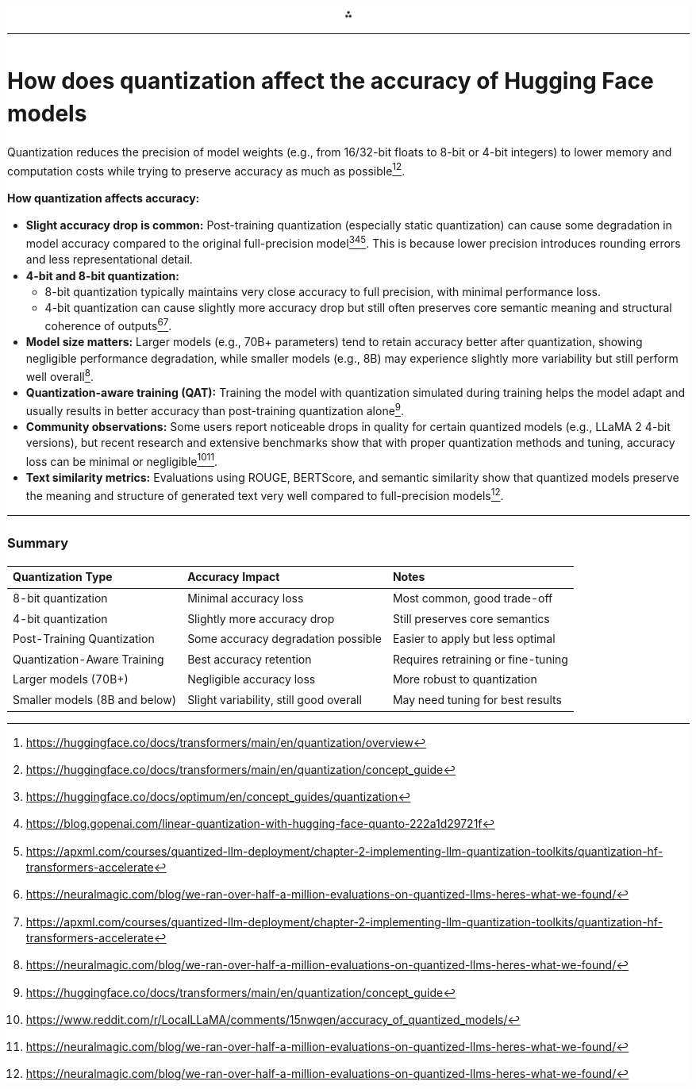 <div style="text-align: center">⁂</div>

[^9_1]: https://myscale.com/blog/quantizing-hugging-face-models-story/

[^9_2]: https://huggingface.co/docs/transformers/main/quantization/overview

[^9_3]: https://huggingface.co/docs/optimum/en/concept_guides/quantization

[^9_4]: https://huggingface.co/docs/peft/developer_guides/quantization

[^9_5]: https://www.digitalocean.com/community/tutorials/model-quantization-large-language-models

[^9_6]: https://apxml.com/courses/quantized-llm-deployment/chapter-2-implementing-llm-quantization-toolkits/quantization-hf-transformers-accelerate

[^9_7]: https://blog.gopenai.com/linear-quantization-with-hugging-face-quanto-222a1d29721f

[^9_8]: https://www.reddit.com/r/LocalLLaMA/comments/18692c1/why_there_are_quantized_models_in_the_hugging/


---

# How does quantization affect the accuracy of Hugging Face models

Quantization reduces the precision of model weights (e.g., from 16/32-bit floats to 8-bit or 4-bit integers) to lower memory and computation costs while trying to preserve accuracy as much as possible[^10_1][^10_6].

**How quantization affects accuracy:**

- **Slight accuracy drop is common:** Post-training quantization (especially static quantization) can cause some degradation in model accuracy compared to the original full-precision model[^10_2][^10_7][^10_8]. This is because lower precision introduces rounding errors and less representational detail.
- **4-bit and 8-bit quantization:**
    - 8-bit quantization typically maintains very close accuracy to full precision, with minimal performance loss.
    - 4-bit quantization can cause slightly more accuracy drop but still often preserves core semantic meaning and structural coherence of outputs[^10_5][^10_8].
- **Model size matters:** Larger models (e.g., 70B+ parameters) tend to retain accuracy better after quantization, showing negligible performance degradation, while smaller models (e.g., 8B) may experience slightly more variability but still perform well overall[^10_5].
- **Quantization-aware training (QAT):** Training the model with quantization simulated during training helps the model adapt and usually results in better accuracy than post-training quantization alone[^10_6].
- **Community observations:** Some users report noticeable drops in quality for certain quantized models (e.g., LLaMA 2 4-bit versions), but recent research and extensive benchmarks show that with proper quantization methods and tuning, accuracy loss can be minimal or negligible[^10_4][^10_5].
- **Text similarity metrics:** Evaluations using ROUGE, BERTScore, and semantic similarity show that quantized models preserve the meaning and structure of generated text very well compared to full-precision models[^10_5].

---

### Summary

| Quantization Type | Accuracy Impact | Notes |
| :-- | :-- | :-- |
| 8-bit quantization | Minimal accuracy loss | Most common, good trade-off |
| 4-bit quantization | Slightly more accuracy drop | Still preserves core semantics |
| Post-Training Quantization | Some accuracy degradation possible | Easier to apply but less optimal |
| Quantization-Aware Training | Best accuracy retention | Requires retraining or fine-tuning |
| Larger models (70B+) | Negligible accuracy loss | More robust to quantization |
| Smaller models (8B and below) | Slight variability, still good overall | May need tuning for best results |


[^1_1]: https://botpress.com/blog/open-source-chatbots
[^1_2]: https://research.aimultiple.com/open-source-chatbot/
[^1_3]: https://www.chatbase.co/blog/open-source-chatbot-platforms
[^1_4]: https://botpenguin.com/blogs/how-to-build-a-chatbot-using-open-source-tools
[^1_5]: https://www.voiceflow.com/blog/open-source-chatbot
[^1_6]: https://pieces.app/blog/top-5-open-source-ai-chatbots-for-developers
[^1_7]: https://codewave.com/insights/top-open-source-chatbot-frameworks/
[^1_8]: https://www.newoaks.ai/blog/chatbot-open-source-ranking-20251/
[^1_9]: https://www.botlibre.org
[^1_10]: https://quidget.ai/blog/ai-automation/best-open-source-ai-chatbot-platforms-for-developers-in-2025/
[^1_11]: https://www.zdnet.com/article/best-ai-chatbot/
[^1_12]: https://www.librechat.ai
[^1_13]: https://www.refontelearning.com/blog/best-chatbot-development-tools-and-frameworks-in-2025-dialogflow-rasa-gpt-botpress
[^1_14]: https://zapier.com/blog/best-chatbot-builders/
[^1_15]: https://github.com/JStumpp/awesome-chatbots
[^1_16]: https://www.shakudo.io/blog/top-9-ai-agent-frameworks
[^1_17]: https://www.humblehelp.studio/blog/10-best-chatbot-platforms-for-small-businesses-2025
[^1_18]: https://www.botlibre.com
[^1_19]: https://blog.hubspot.com/sales/small-business-ai-tools
[^1_20]: https://www.designveloper.com/blog/open-source-chatbot-frameworks/
[^1_21]: https://quidget.ai/blog/ai-automation/top-10-open-source-chatbot-frameworks-2024/
[^1_22]: https://quidget.ai/blog/ai-automation/top-5-open-source-chatbot-platforms/
[^1_23]: https://torontodigital.ca/blog/how-to-build-ai-chatbots-and-voice-bots-with-open-source-tools/
[^1_24]: https://github.com/Hexastack/Hexabot
[^1_25]: https://zapier.com/blog/best-no-code-app-builder/
[^1_26]: https://www.youtube.com/watch?v=RY_B1bmSvs0
[^1_27]: https://typebot.io
[^1_28]: https://chatling.ai
[^1_29]: https://www.scaleway.com/en/blog/building-your-chatgpt-like-app-with-open-source-libraries-a-comprehensive-guide/
[^1_30]: https://jan.ai
[^1_31]: https://www.voiceflow.com/blog/open-source-chatbot
[^1_32]: https://zapier.com/blog/best-ai-chatbot/
[^1_33]: https://browsee.io/blog/open-source-ai-chatbot-tools/
[^1_34]: https://www.reddit.com/r/LLMDevs/comments/1djv5me/best_way_to_build_a_custom_qa_chatbot_using_open/
[^1_35]: https://machinelearningmastery.com/building-your-first-chatbot/
[^1_36]: https://denser.ai/blog/no-code-chatbot/
[^1_37]: https://quidget.ai/blog/ai-automation/how-to-customize-an-open-source-chatbot-for-your-business/
[^2_1]: https://windsurf.com/chat
[^2_2]: https://www.arsturn.com/blog/exploring-windsurf-version-control-integrations
[^2_3]: https://www.youtube.com/watch?v=1EBJWnKPnfA
[^2_4]: https://www.arsturn.com/blog/windsurf-vs-github-copilot-side-by-side-comparison
[^2_5]: https://www.linkedin.com/pulse/setting-up-github-integration-windsurf-mcp-server-juan-torres-j7gec
[^2_6]: https://www.reddit.com/r/Codeium/comments/1ic0ih1/if_you_arent_using_git_in_windsurf_youre_using_it/
[^2_7]: https://github.com/ichoosetoaccept/awesome-windsurf
[^2_8]: https://www.youtube.com/watch?v=kRJ7Iq-qeq8
[^2_9]: https://docs.windsurf.com/external-apps/windsurf-reviews
[^2_10]: https://www.youtube.com/watch?v=udDo_VhKUAM
[^3_1]: https://github.com/topics/chatbot
[^3_2]: https://github.com/shamspias/customizable-gpt-chatbot
[^3_3]: https://www.youtube.com/watch?v=jAbcNi8P40Y
[^3_4]: https://gist.github.com/Kavit900/b37188815c1840df909ba4e824ab738a
[^3_5]: https://github.com/JStumpp/awesome-chatbots
[^3_6]: https://github.com/lobehub/lobe-chat
[^3_7]: https://dev.to/marrouchi/6-best-open-source-ai-chatbot-builder-29jk
[^3_8]: https://zencoder.ai/blog/best-ai-agents-for-coding
[^3_9]: https://www.youtube.com/watch?v=FXbSdspVtNE
[^3_10]: https://github.com/fouzan2/End-to-End-Chatbot
[^3_11]: https://github.com/pnkvalavala/repochat
[^3_12]: https://github.com/robindekoster/chatgpt-custom-knowledge-chatbot
[^3_13]: https://github.com/Mohammed-Majid/LLM-Chatbot
[^3_14]: https://dev.to/worldlinetech/open-source-ai-developing-a-hugging-face-chatbot-from-scratch-53m7
[^3_15]: https://blog.stackademic.com/top-15-trending-github-repositories-for-ai-developement-ca05acb9d390
[^3_16]: https://www.reddit.com/r/learnpython/comments/1cjsuve/hugging_face_models_for_chatbot/
[^3_17]: https://github.com/entbappy/End-to-end-Medical-Chatbot-using-Llama2
[^3_18]: https://github.com/Hexastack/Hexabot
[^3_19]: https://github.com/microsoft/BotFramework-WebChat
[^3_20]: https://github.com/topics/chatbots
[^4_1]: https://github.com/JStumpp/awesome-chatbots
[^4_2]: https://github.com/robindekoster/chatgpt-custom-knowledge-chatbot
[^4_3]: https://github.com/OpenAssistantGPT/OpenAssistantGPT
[^4_4]: https://huggingface.co/models?other=chatbot
[^4_5]: https://www.deeplearning.ai/short-courses/open-source-models-hugging-face/
[^4_6]: https://www.linkedin.com/pulse/building-chatbot-using-hugging-face-transformers-library-1bmff
[^4_7]: https://github.com/lobehub/lobe-chat
[^4_8]: https://huggingface.co/chat/models
[^4_9]: https://dev.to/marrouchi/6-best-open-source-ai-chatbot-builder-29jk
[^4_10]: https://huggingface.co/docs/transformers/en/conversations
[^4_11]: https://github.com/pnkvalavala/repochat
[^4_12]: https://www.youtube.com/watch?v=FXbSdspVtNE
[^4_13]: https://huggingface.co/satvikag/chatbot
[^4_14]: https://github.com/shamspias/customizable-gpt-chatbot
[^4_15]: https://github.com/hubtype/botonic
[^4_16]: https://github.com/Hexastack/Hexabot
[^4_17]: https://www.youtube.com/watch?v=jAbcNi8P40Y
[^4_18]: https://github.com/vercel/ai-chatbot
[^4_19]: https://www.reddit.com/r/MachineLearning/comments/129sqba/p_i_built_a_chatbot_that_lets_you_talk_to_any/
[^4_20]: https://github.com/openchatai/OpenChat
[^4_21]: https://github.com/mckaywrigley/chatbot-ui
[^4_22]: https://github.com/Morsinaldo/GAIND-Custom-Chatbot
[^4_23]: https://github.com/topics/ai-chatbot
[^4_24]: https://www.linkedin.com/posts/shubhamsaboo_build-a-custom-ai-chatbot-with-rag-to-chat-activity-7225705985737146369-3uR5
[^4_25]: https://dev.to/focused_dot_io/from-basic-to-custom-ai-chatbot-building-101-ilf
[^4_26]: https://github.com/huggingface/chat-ui
[^4_27]: https://devonblog.com/ai/creating-an-ai-chatbot-with-hugging-face-transformers-and-gradio/
[^4_28]: https://huggingface.co/BFMeriem/chatbot-model
[^4_29]: https://huggingface.co/chat/
[^4_30]: https://huggingface.co/blog/Llama2-for-non-engineers
[^4_31]: https://huggingface.co/models?pipeline_tag=conversational
[^4_32]: https://huggingface.co/OpenGVLab/ASMv2
[^4_33]: https://dev.to/worldlinetech/open-source-ai-developing-a-hugging-face-chatbot-from-scratch-53m7
[^4_34]: https://stackoverflow.com/questions/76775865/how-to-use-huggingface-models-for-chatbot-like-answers
[^4_35]: https://www.youtube.com/watch?v=cKjh5ZOWqus
[^4_36]: https://www.youtube.com/watch?v=VCnzVtw8-54
[^4_37]: https://dev.to/whatminjacodes/building-a-simple-chatbot-using-gpt-model-part-2-45cn
[^4_38]: https://github.com/topics/chatbot
[^4_39]: https://github.com/topics/chatbots
[^4_40]: https://www.reddit.com/r/learnpython/comments/1cjsuve/hugging_face_models_for_chatbot/
[^5_1]: https://github.com/JStumpp/awesome-chatbots
[^5_2]: https://www.byteplus.com/en/topic/515987
[^5_3]: https://meta-guide.com/software/100-best-github-chatbot
[^5_4]: https://github.com/RasaHQ/rasa
[^5_5]: https://github.com/howdyai/botkit
[^5_6]: https://github.com/deeppavlov/DeepPavlov
[^5_7]: https://github.com/botpress
[^5_8]: https://github.com/davidbrandpro/typebot.io-Vercel
[^5_9]: https://github.com/prashant-musale/opendialog-test
[^5_10]: https://github.com/microsoft/botframework-sdk
[^5_11]: https://github.com/botman/botman
[^5_12]: https://www.chatbase.co/blog/open-source-chatbot-platforms
[^5_13]: https://github.com/rasahq
[^5_14]: https://github.com/lobehub/lobe-chat
[^5_15]: https://github.com/RasaHQ/rasa-calm-demo
[^5_16]: https://quidget.ai/blog/ai-automation/top-5-open-source-chatbot-platforms/
[^5_17]: https://rasa.com/docs/rasa-pro/installation/quickstart/
[^5_18]: https://research.aimultiple.com/open-source-chatbot/
[^5_19]: https://rasa.com/docs/rasa-enterprise/installation-and-setup/post-deploy-steps/set-up-ivc/
[^5_20]: https://dev.to/chattermate/the-top-10-open-source-chatbot-frameworks-of-2025-9jd
[^5_21]: https://github.com/alfredfrancis/ai-chatbot-framework
[^5_22]: https://blog.stackademic.com/top-15-trending-github-repositories-for-ai-developement-ca05acb9d390
[^5_23]: https://github.com/DevChatter/ChatterBot
[^5_24]: https://github.com/rasa/rasa
[^5_25]: https://flowiseai.com
[^5_26]: http://botpress.com/docs/kitchen-sink-advanced-starter-template
[^5_27]: https://github.com/gunthercox/ChatterBot
[^5_28]: https://github.com/microsoft/BotFramework-Emulator
[^5_29]: https://botpress.com/integrations/github
[^5_30]: https://github.com/uhurutek/botpress-v12
[^5_31]: https://github.com/RocketChat/botpress-kick-starter
[^5_32]: https://github.com/lisawilliams/botpress-test
[^5_33]: https://github.com/microsoft/BotBuilder-Samples
[^5_34]: https://github.com/microsoft/botbuilder-dotnet
[^5_35]: https://github.com/microsoft/BotFramework-WebChat
[^5_36]: https://github.com/microsoft/botbuilder-python
[^5_37]: https://www.botlibre.biz/manual-overview.jsp
[^5_38]: https://en.wikipedia.org/wiki/Tock_(operating_system)
[^6_1]: https://futr.ai/multilingual-chat/
[^6_2]: https://sendbird.com/blog/introducing-automatic-multilingual-communication-in-sendbird-ai-chatbot
[^6_3]: https://dialzara.com/blog/top-10-ai-platforms-for-multilingual-customer-support-2024/
[^6_4]: https://www.crescendo.ai/blog/best-multilingual-chatbots
[^6_5]: https://www.tidio.com/blog/multilingual-chatbot/
[^6_6]: https://botpress.com/blog/conversational-ai-platforms
[^6_7]: https://smythos.com/ai-agents/chatbots/chatbots-and-multilingual-support/
[^6_8]: https://www.engati.com/multilingual-chatbots
[^7_1]: https://www.youtube.com/watch?v=FXbSdspVtNE
[^7_2]: https://huggingface.co/docs/transformers/conversations
[^7_3]: https://botpenguin.com/blogs/how-to-use-hugging-face-for-chatbot-development
[^7_4]: https://frontegg.com/blog/build-an-ai-chatbot-with-gradio-hugging-face-pytorch
[^7_5]: https://dev.to/worldlinetech/open-source-ai-developing-a-hugging-face-chatbot-from-scratch-53m7
[^7_6]: https://www.linkedin.com/pulse/building-chatbot-using-hugging-face-transformers-library-1bmff
[^7_7]: https://stackoverflow.com/questions/76775865/how-to-use-huggingface-models-for-chatbot-like-answers
[^7_8]: https://www.youtube.com/watch?v=h6_pZprWYIE
[^8_1]: https://discuss.huggingface.co/t/how-to-quickly-determine-memory-requirements-for-model/43426
[^8_2]: https://discuss.huggingface.co/t/hardware-requirement-gpu/137480
[^8_3]: https://www.reddit.com/r/MachineLearning/comments/1g5otwk/r_hardware_requirements_for_deploying_huggingface/
[^8_4]: https://huggingface.co/docs/transformers/en/conversations
[^8_5]: https://huggingface.co/docs/transformers/v4.43.3/en/conversations
[^8_6]: https://www.youtube.com/watch?v=lI3bZzsQcjs
[^8_7]: https://discuss.huggingface.co/t/recommended-hardware-for-running-llms-locally/66029
[^8_8]: https://massedcompute.com/faq-answers/?question=What+are+the+memory+requirements+for+running+a+BERT+model+in+Hugging+Face+Transformers%3F
[^10_1]: https://huggingface.co/docs/transformers/main/en/quantization/overview
[^10_2]: https://huggingface.co/docs/optimum/en/concept_guides/quantization
[^10_3]: https://aifordevelopers.io/linear-quantization-theory/
[^10_4]: https://www.reddit.com/r/LocalLLaMA/comments/15nwqen/accuracy_of_quantized_models/
[^10_5]: https://neuralmagic.com/blog/we-ran-over-half-a-million-evaluations-on-quantized-llms-heres-what-we-found/
[^10_6]: https://huggingface.co/docs/transformers/main/en/quantization/concept_guide
[^10_7]: https://blog.gopenai.com/linear-quantization-with-hugging-face-quanto-222a1d29721f
[^10_8]: https://apxml.com/courses/quantized-llm-deployment/chapter-2-implementing-llm-quantization-toolkits/quantization-hf-transformers-accelerate
[^11_1]: https://huggingface.co/docs/transformers/main/quantization/overview
[^11_2]: https://huggingface.co/docs/optimum/concept_guides/quantization
[^11_3]: https://www.reddit.com/r/learnmachinelearning/comments/zgzh6r/whyhow_does_model_quantization_speed_up_inference/
[^11_4]: https://apxml.com/courses/quantized-llm-deployment/chapter-2-implementing-llm-quantization-toolkits/quantization-hf-transformers-accelerate
[^11_5]: https://www.medoid.ai/blog/a-hands-on-walkthrough-on-model-quantization/
[^11_6]: https://www.linkedin.com/pulse/llm-quantization-its-impact-memory-consumption-tahmid-ul-muntakim-omxyc
[^11_7]: https://huggingface.co/docs/transformers/v4.38.1/quantization
[^11_8]: https://huggingface.co/docs/transformers/v4.35.0/en/main_classes/quantization
[^12_1]: https://www.zoho.com/salesiq/chatbot/essential-features.html
[^12_2]: https://www.kapture.cx/blog/chatbot-features/
[^12_3]: https://www.japeto.ai/9-key-features-a-business-should-look-for-in-an-ai-chatbot/
[^12_4]: https://shelf.io/blog/knowledge-base-ai-chatbots-what-they-are-and-how-to-build-one/
[^12_5]: https://www.neurond.com/blog/ai-knowledge-base-chatbots
[^12_6]: https://www.fiddler.ai/resources/10-lessons-from-developing-an-ai-chatbot-using-retrieval-augmented-generation
[^12_7]: https://fastbots.ai/blog/10-must-have-features-in-an-ai-chat-bot-creator
[^12_8]: https://www.linkedin.com/advice/0/what-key-features-service-desk-chatbot-skills-it-strategy-jwrye
[^13_1]: https://mobidev.biz/blog/chatbot-development-guide
[^13_2]: https://www.zendesk.com/blog/chatbot-template/
[^13_3]: https://www.tidio.com/blog/chatbot-development/
[^13_4]: https://profiletree.com/deploying-ai-chatbots/
[^13_5]: https://www.chatbase.co/blog/custom-chatbot-vs-pre-built-chatbot-which-is-right-for-your-business
[^13_6]: https://www.buzzybrains.com/blog/ai-chatbot-development-how-to-build-an-ai-chatbot/
[^13_7]: https://www.copilot.live/blog/how-to-do-custom-chatbot-development
[^13_8]: https://www.ultracodes.io/blog/mastering-the-art-of-chatbots-creation
[^14_1]: https://huggingface.co/docs/transformers/main/chat_templating
[^14_2]: https://github.com/huggingface/chat-ui
[^14_3]: https://huggingface.co/chat/
[^14_4]: https://huggingface.co/learn/llm-course/chapter11/2
[^14_5]: https://dev.to/anmolbaranwal/11-best-ai-chat-tools-for-developers-in-2024-4gpl
[^14_6]: https://www.reddit.com/r/LocalLLaMA/comments/18lov8a/hugging_face_chat_templates_now_available_in/
[^14_7]: https://github.com/chujiezheng/chat_templates
[^14_8]: https://huggingface.co/docs/transformers/v4.47.1/chat_templating
[^14_9]: https://huggingface.co/docs/transformers/v4.44.0/chat_templating
[^14_10]: https://huggingface.co/docs/transformers/chat_templating
[^15_1]: https://github.com/Kommunicate-io/AI-Chatbot-Templates
[^15_2]: https://github.com/vercel/ai-chatbot
[^15_3]: https://dev.to/fredy/top-5-free-github-chatgpt-ai-templates-ui-starter-kits-for-2023-3p0h
[^15_4]: https://github.com/cedextech/rasa-chatbot-templates
[^15_5]: http://git.new/r1chat
[^15_6]: https://github.com/korchasa/awesome-chatgpt
[^15_7]: https://github.com/topics/chatbot
[^15_8]: https://github.com/prophecy-samples/gen-ai-chatbot-template
[^16_1]: https://www.zendesk.com/blog/chatbot-template/
[^16_2]: https://www.tidio.com/blog/chatbot-template/
[^16_3]: https://botpress.com/blog/9-best-ai-chatbot-platforms
[^16_4]: https://www.voiceflow.com/blog/chatbot-template
[^16_5]: https://dev.to/darkinventor/open-source-chatbot-template-easy-ui-diaries-free-templates-part-4-2e95
[^16_6]: http://www.appypieagents.ai/blog/free-chatbot-templates
[^16_7]: https://www.reddit.com/r/nocode/comments/1fjufzg/i_built_a_template_to_create_ai_chat_apps_easily/
[^16_8]: https://zapier.com/blog/best-chatbot-builders/